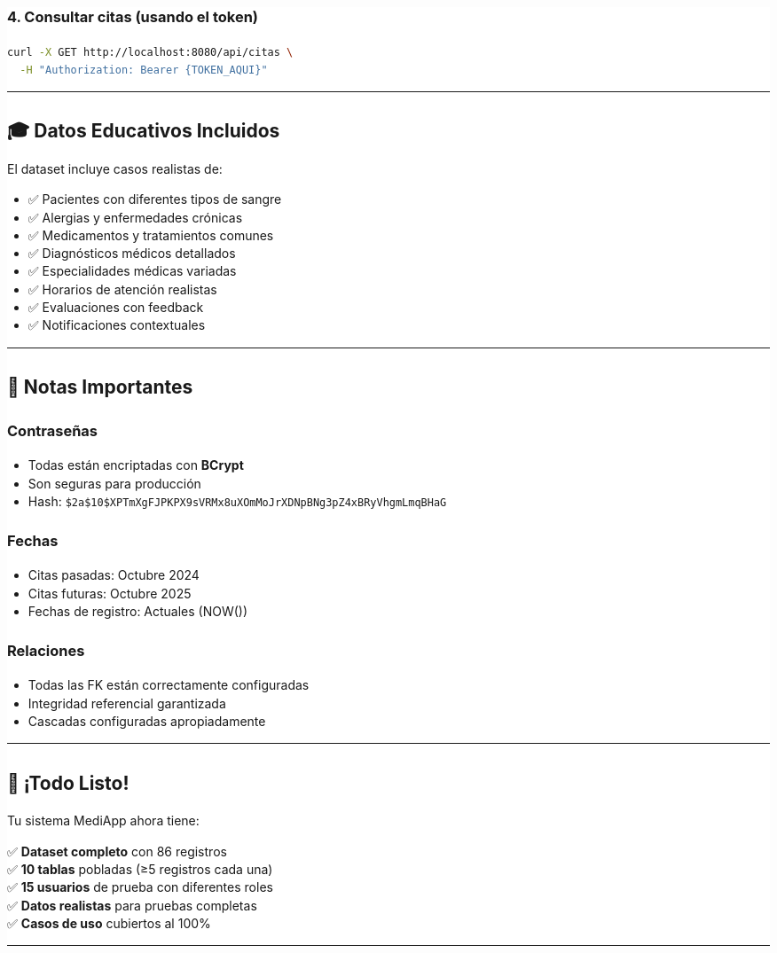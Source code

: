 ### 4. Consultar citas (usando el token)
```bash
curl -X GET http://localhost:8080/api/citas \
  -H "Authorization: Bearer {TOKEN_AQUI}"
```

---

## 🎓 Datos Educativos Incluidos

El dataset incluye casos realistas de:

- ✅ Pacientes con diferentes tipos de sangre
- ✅ Alergias y enfermedades crónicas
- ✅ Medicamentos y tratamientos comunes
- ✅ Diagnósticos médicos detallados
- ✅ Especialidades médicas variadas
- ✅ Horarios de atención realistas
- ✅ Evaluaciones con feedback
- ✅ Notificaciones contextuales

---

## 📝 Notas Importantes

### Contraseñas
- Todas están encriptadas con **BCrypt**
- Son seguras para producción
- Hash: `$2a$10$XPTmXgFJPKPX9sVRMx8uXOmMoJrXDNpBNg3pZ4xBRyVhgmLmqBHaG`

### Fechas
- Citas pasadas: Octubre 2024
- Citas futuras: Octubre 2025
- Fechas de registro: Actuales (NOW())

### Relaciones
- Todas las FK están correctamente configuradas
- Integridad referencial garantizada
- Cascadas configuradas apropiadamente

---

## 🎉 ¡Todo Listo!

Tu sistema MediApp ahora tiene:

✅ **Dataset completo** con 86 registros  
✅ **10 tablas** pobladas (≥5 registros cada una)  
✅ **15 usuarios** de prueba con diferentes roles  
✅ **Datos realistas** para pruebas completas  
✅ **Casos de uso** cubiertos al 100%  

---